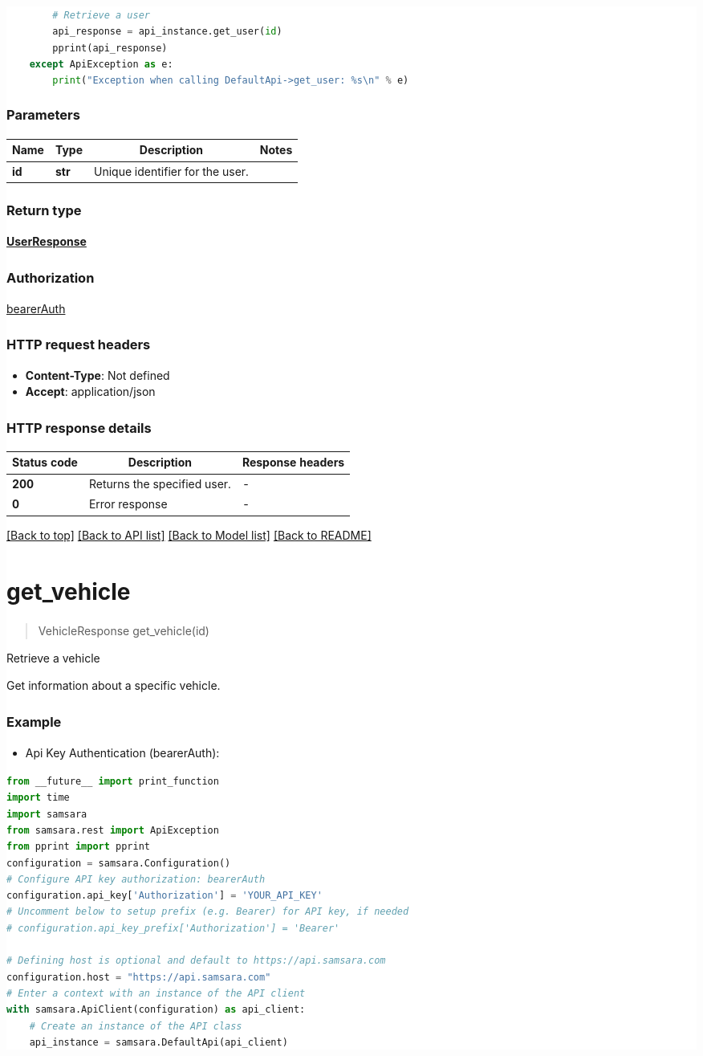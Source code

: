 ```python
        # Retrieve a user
        api_response = api_instance.get_user(id)
        pprint(api_response)
    except ApiException as e:
        print("Exception when calling DefaultApi->get_user: %s\n" % e)
```

### Parameters

Name | Type | Description  | Notes
------------- | ------------- | ------------- | -------------
 **id** | **str**| Unique identifier for the user. | 

### Return type

[**UserResponse**](UserResponse.md)

### Authorization

[bearerAuth](../README.md#bearerAuth)

### HTTP request headers

 - **Content-Type**: Not defined
 - **Accept**: application/json

### HTTP response details
| Status code | Description | Response headers |
|-------------|-------------|------------------|
**200** | Returns the specified user. |  -  |
**0** | Error response |  -  |

[[Back to top]](#) [[Back to API list]](../README.md#documentation-for-api-endpoints) [[Back to Model list]](../README.md#documentation-for-models) [[Back to README]](../README.md)

# **get_vehicle**
> VehicleResponse get_vehicle(id)

Retrieve a vehicle

Get information about a specific vehicle.

### Example

* Api Key Authentication (bearerAuth):
```python
from __future__ import print_function
import time
import samsara
from samsara.rest import ApiException
from pprint import pprint
configuration = samsara.Configuration()
# Configure API key authorization: bearerAuth
configuration.api_key['Authorization'] = 'YOUR_API_KEY'
# Uncomment below to setup prefix (e.g. Bearer) for API key, if needed
# configuration.api_key_prefix['Authorization'] = 'Bearer'

# Defining host is optional and default to https://api.samsara.com
configuration.host = "https://api.samsara.com"
# Enter a context with an instance of the API client
with samsara.ApiClient(configuration) as api_client:
    # Create an instance of the API class
    api_instance = samsara.DefaultApi(api_client)
```